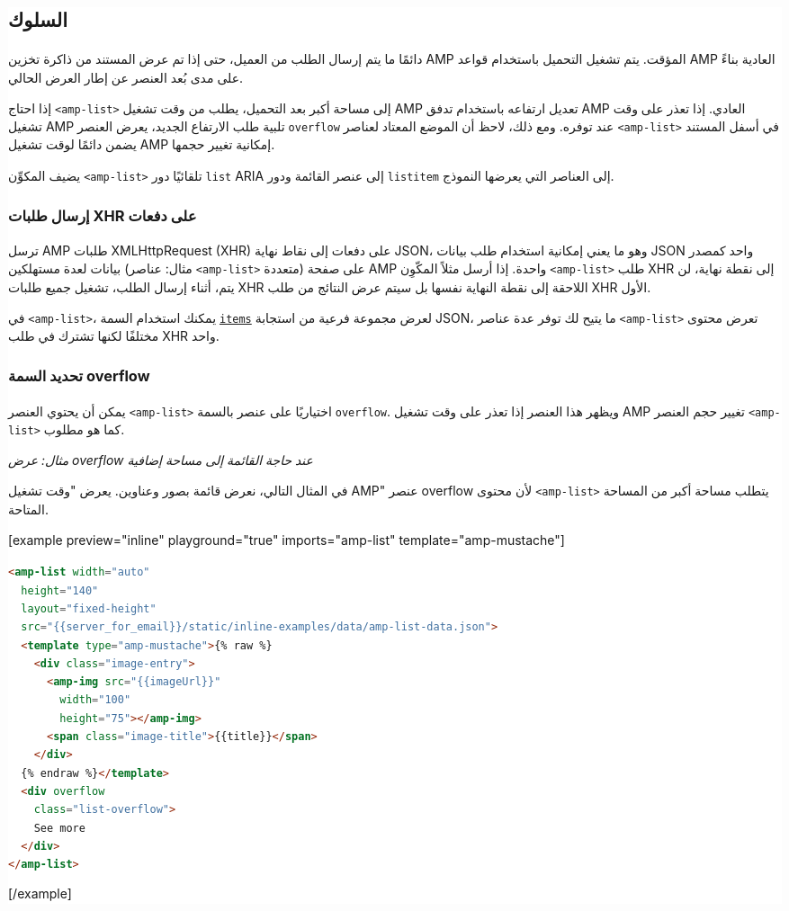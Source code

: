 ## السلوك <a name="behavior"></a>

دائمًا ما يتم إرسال الطلب من العميل، حتى إذا تم عرض المستند من ذاكرة تخزين AMP المؤقت. يتم تشغيل التحميل باستخدام قواعد AMP العادية بناءً على مدى بُعد العنصر عن إطار العرض الحالي.

إذا احتاج `<amp-list>` إلى مساحة أكبر بعد التحميل، يطلب من وقت تشغيل AMP تعديل ارتفاعه باستخدام تدفق AMP العادي. إذا تعذر على وقت تشغيل AMP تلبية طلب الارتفاع الجديد، يعرض العنصر `overflow` عند توفره. ومع ذلك، لاحظ أن الموضع المعتاد لعناصر `<amp-list>` في أسفل المستند يضمن دائمًا لوقت تشغيل AMP إمكانية تغيير حجمها.

يضيف المكوِّن `<amp-list>` تلقائيًا دور `list` ARIA إلى عنصر القائمة ودور `listitem` إلى العناصر التي يعرضها النموذج.

### إرسال طلبات XHR على دفعات <a name="xhr-batching"></a>

ترسل AMP طلبات XMLHttpRequest (XHR) على دفعات إلى نقاط نهاية JSON، وهو ما يعني إمكانية استخدام طلب بيانات JSON واحد كمصدر بيانات لعدة مستهلكين (مثال: عناصر `<amp-list>` متعددة) على صفحة AMP واحدة.  إذا أرسل مثلاً المكّوِن `<amp-list>` طلب XHR إلى نقطة نهاية، لن يتم، أثناء إرسال الطلب، تشغيل جميع طلبات XHR اللاحقة إلى نقطة النهاية نفسها بل سيتم عرض النتائج من طلب XHR الأول.

في `<amp-list>`، يمكنك استخدام السمة [`items`](#items-optional) لعرض مجموعة فرعية من استجابة JSON، ما يتيح لك توفر عدة عناصر `<amp-list>` تعرض محتوى مختلفًا لكنها تشترك في طلب XHR واحد.

### تحديد السمة overflow <a name="specifying-an-overflow"></a>

يمكن أن يحتوي العنصر `<amp-list>` اختياريًا على عنصر بالسمة `overflow`. ويظهر هذا العنصر إذا تعذر على وقت تشغيل AMP تغيير حجم العنصر `<amp-list>` كما هو مطلوب.

*مثال: عرض overflow عند حاجة القائمة إلى مساحة إضافية*

في المثال التالي، نعرض قائمة بصور وعناوين. يعرض "وقت تشغيل AMP" عنصر overflow لأن محتوى `<amp-list>` يتطلب مساحة أكبر من المساحة المتاحة.

[example preview="inline" playground="true" imports="amp-list" template="amp-mustache"]
```html
<amp-list width="auto"
  height="140"
  layout="fixed-height"
  src="{{server_for_email}}/static/inline-examples/data/amp-list-data.json">
  <template type="amp-mustache">{% raw %}
    <div class="image-entry">
      <amp-img src="{{imageUrl}}"
        width="100"
        height="75"></amp-img>
      <span class="image-title">{{title}}</span>
    </div>
  {% endraw %}</template>
  <div overflow
    class="list-overflow">
    See more
  </div>
</amp-list>
```
[/example]
